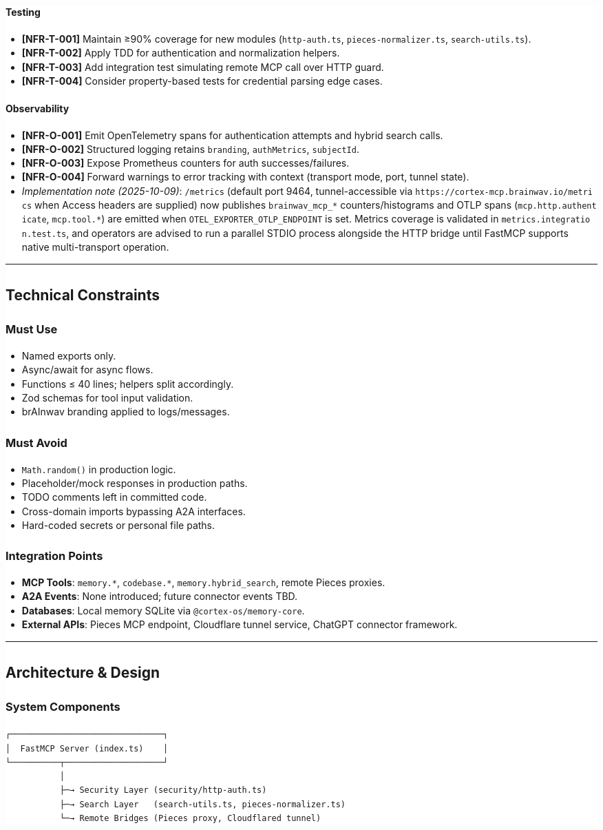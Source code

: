 #### Testing
- **[NFR-T-001]** Maintain ≥90% coverage for new modules (`http-auth.ts`, `pieces-normalizer.ts`, `search-utils.ts`).  
- **[NFR-T-002]** Apply TDD for authentication and normalization helpers.  
- **[NFR-T-003]** Add integration test simulating remote MCP call over HTTP guard.  
- **[NFR-T-004]** Consider property-based tests for credential parsing edge cases.

#### Observability
- **[NFR-O-001]** Emit OpenTelemetry spans for authentication attempts and hybrid search calls.  
- **[NFR-O-002]** Structured logging retains `branding`, `authMetrics`, `subjectId`.  
- **[NFR-O-003]** Expose Prometheus counters for auth successes/failures.  
- **[NFR-O-004]** Forward warnings to error tracking with context (transport mode, port, tunnel state).
- _Implementation note (2025-10-09)_: `/metrics` (default port 9464, tunnel-accessible via `https://cortex-mcp.brainwav.io/metrics` when Access headers are supplied) now publishes `brainwav_mcp_*` counters/histograms and OTLP spans (`mcp.http.authenticate`, `mcp.tool.*`) are emitted when `OTEL_EXPORTER_OTLP_ENDPOINT` is set. Metrics coverage is validated in `metrics.integration.test.ts`, and operators are advised to run a parallel STDIO process alongside the HTTP bridge until FastMCP supports native multi-transport operation.

---

## Technical Constraints

### Must Use
- Named exports only.  
- Async/await for async flows.  
- Functions ≤ 40 lines; helpers split accordingly.  
- Zod schemas for tool input validation.  
- brAInwav branding applied to logs/messages.

### Must Avoid
- `Math.random()` in production logic.  
- Placeholder/mock responses in production paths.  
- TODO comments left in committed code.  
- Cross-domain imports bypassing A2A interfaces.  
- Hard-coded secrets or personal file paths.

### Integration Points
- **MCP Tools**: `memory.*`, `codebase.*`, `memory.hybrid_search`, remote Pieces proxies.  
- **A2A Events**: None introduced; future connector events TBD.  
- **Databases**: Local memory SQLite via `@cortex-os/memory-core`.  
- **External APIs**: Pieces MCP endpoint, Cloudflare tunnel service, ChatGPT connector framework.

---

## Architecture & Design

### System Components
```
┌───────────────────────────────┐
│  FastMCP Server (index.ts)    │
└──────────┬────────────────────┘
           │
           ├─→ Security Layer (security/http-auth.ts)
           ├─→ Search Layer   (search-utils.ts, pieces-normalizer.ts)
           └─→ Remote Bridges (Pieces proxy, Cloudflared tunnel)
```

